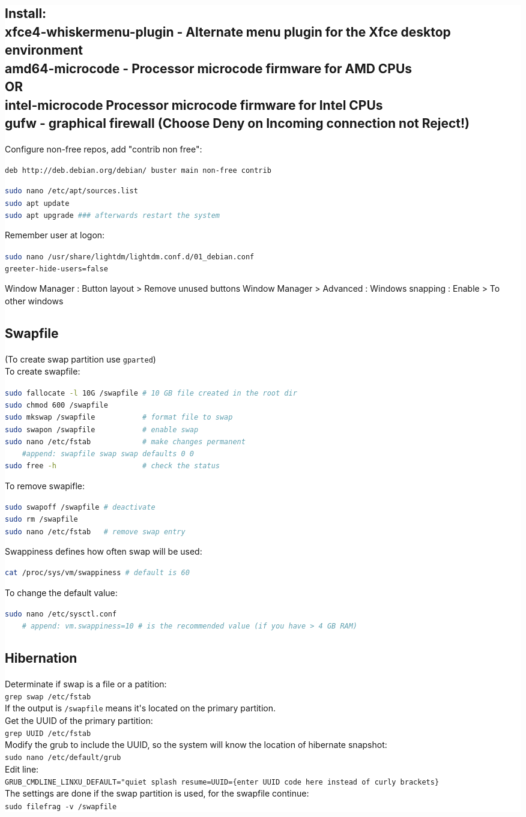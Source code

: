 Install:  
xfce4-whiskermenu-plugin - Alternate menu plugin for the Xfce desktop environment  
amd64-microcode - Processor microcode firmware for AMD CPUs  
OR  
intel-microcode Processor microcode firmware for Intel CPUs  
gufw - graphical firewall (Choose Deny on Incoming connection not Reject!)  
---
Configure non-free repos, add "contrib non free":
```
deb http://deb.debian.org/debian/ buster main non-free contrib
```
```bash
sudo nano /etc/apt/sources.list
sudo apt update
sudo apt upgrade ### afterwards restart the system
```
Remember user at logon:
```bash
sudo nano /usr/share/lightdm/lightdm.conf.d/01_debian.conf
greeter-hide-users=false
```
Window Manager : Button layout > Remove unused buttons
Window Manager > Advanced : Windows snapping : Enable > To other windows

## Swapfile
(To create swap partition use `gparted`)  
To create swapfile:
```bash
sudo fallocate -l 10G /swapfile # 10 GB file created in the root dir
sudo chmod 600 /swapfile
sudo mkswap /swapfile           # format file to swap
sudo swapon /swapfile           # enable swap
sudo nano /etc/fstab            # make changes permanent
    #append: swapfile swap swap defaults 0 0
sudo free -h                    # check the status
```
To remove swapifle:
```bash
sudo swapoff /swapfile # deactivate
sudo rm /swapfile
sudo nano /etc/fstab   # remove swap entry
```
Swappiness defines how often swap will be used:
```bash
cat /proc/sys/vm/swappiness # default is 60
```
To change the default value:
```bash
sudo nano /etc/sysctl.conf 
    # append: vm.swappiness=10 # is the recommended value (if you have > 4 GB RAM)
```
## Hibernation
Determinate if swap is a file or a patition:  
`grep swap /etc/fstab`  
 If the output is `/swapfile` means it's located on the primary partition.  
 Get the UUID of the primary partition:  
`grep UUID /etc/fstab`  
Modify the grub to include the UUID, so the system will know the location of hibernate snapshot:  
`sudo nano /etc/default/grub`  
Edit line:  
`GRUB_CMDLINE_LINXU_DEFAULT="quiet splash resume=UUID={enter UUID code here instead of curly brackets}`  
The settings are done if the swap partition is used, for the swapfile continue:  
`sudo filefrag -v /swapfile`
```bash
```